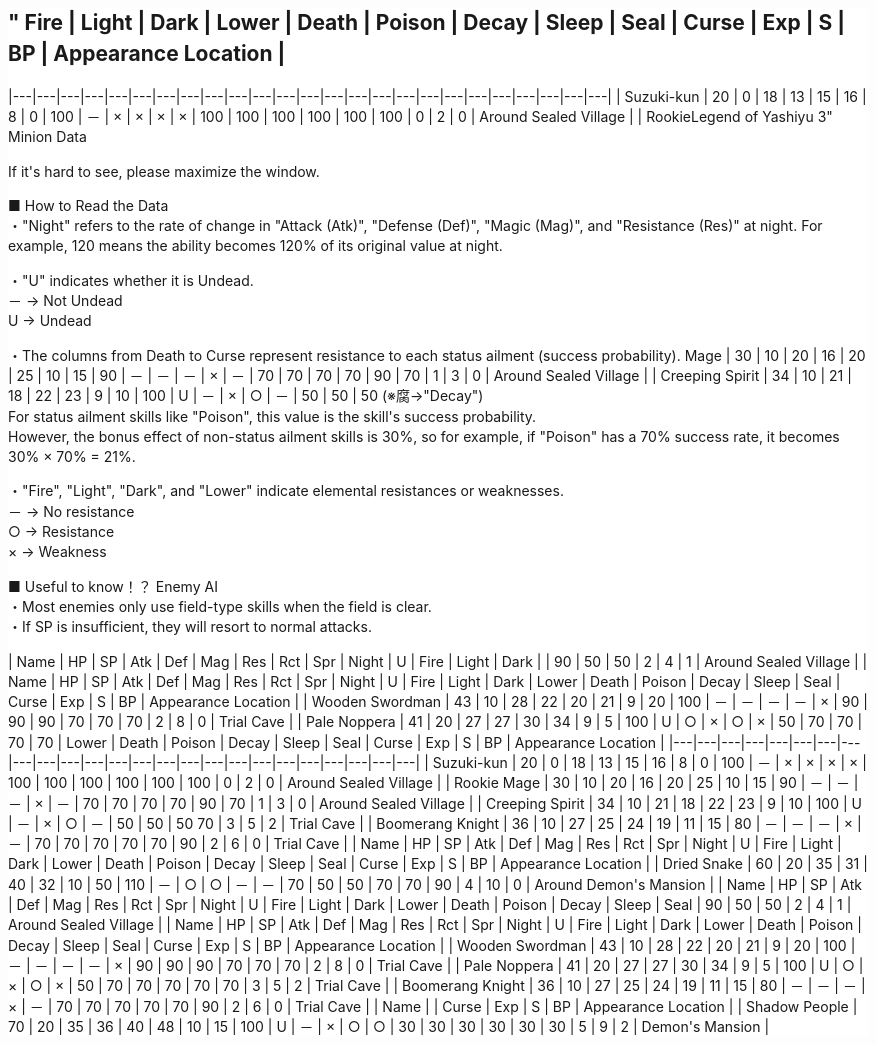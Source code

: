 ## " Fire | Light | Dark | Lower | Death | Poison | Decay | Sleep | Seal | Curse | Exp | S | BP | Appearance Location |
|---|---|---|---|---|---|---|---|---|---|---|---|---|---|---|---|---|---|---|---|---|---|---|---|---|
| Suzuki-kun | 20 | 0 | 18 | 13 | 15 | 16 | 8 | 0 | 100 | － | × | × | × | × | 100 | 100 | 100 | 100 | 100 | 100 | 0 | 2 | 0 | Around Sealed Village |
| RookieLegend of Yashiyu 3" Minion Data

If it's hard to see, please maximize the window.  
  
■ How to Read the Data  
・"Night" refers to the rate of change in "Attack (Atk)", "Defense (Def)", "Magic (Mag)", and "Resistance (Res)" at night. For example, 120 means the ability becomes 120% of its original value at night.  
  
・"U" indicates whether it is Undead.  
－ → Not Undead  
U → Undead  
  
・The columns from Death to Curse represent resistance to each status ailment (success probability). Mage | 30 | 10 | 20 | 16 | 20 | 25 | 10 | 15 | 90 | － | － | － | × | － | 70 | 70 | 70 | 70 | 90 | 70 | 1 | 3 | 0 | Around Sealed Village |
| Creeping Spirit | 34 | 10 | 21 | 18 | 22 | 23 | 9 | 10 | 100 | U | － | × | ○ | － | 50 | 50 | 50 (※腐→"Decay")  
For status ailment skills like "Poison", this value is the skill's success probability.  
However, the bonus effect of non-status ailment skills is 30%, so for example, if "Poison" has a 70% success rate, it becomes 30% × 70% = 21%.  
  
・"Fire", "Light", "Dark", and "Lower" indicate elemental resistances or weaknesses.  
－ → No resistance  
○ → Resistance  
× → Weakness  
  
■ Useful to know！？ Enemy AI  
・Most enemies only use field-type skills when the field is clear.  
・If SP is insufficient, they will resort to normal attacks.  
  
  

| Name | HP | SP | Atk | Def | Mag | Res | Rct | Spr | Night | U | Fire | Light | Dark | | 90 | 50 | 50 | 2 | 4 | 1 | Around Sealed Village |
| Name | HP | SP | Atk | Def | Mag | Res | Rct | Spr | Night | U | Fire | Light | Dark | Lower | Death | Poison | Decay | Sleep | Seal | Curse | Exp | S | BP | Appearance Location |
| Wooden Swordman | 43 | 10 | 28 | 22 | 20 | 21 | 9 | 20 | 100 | － | － | － | － | × | 90 | 90 | 90 | 70 | 70 | 70 | 2 | 8 | 0 | Trial Cave |
| Pale Noppera | 41 | 20 | 27 | 27 | 30 | 34 | 9 | 5 | 100 | U | ○ | × | ○ | × | 50 | 70 | 70 | 70 | 70 | Lower | Death | Poison | Decay | Sleep | Seal | Curse | Exp | S | BP | Appearance Location |
|---|---|---|---|---|---|---|---|---|---|---|---|---|---|---|---|---|---|---|---|---|---|---|---|---|
| Suzuki-kun | 20 | 0 | 18 | 13 | 15 | 16 | 8 | 0 | 100 | － | × | × | × | × | 100 | 100 | 100 | 100 | 100 | 100 | 0 | 2 | 0 | Around Sealed Village |
| Rookie Mage | 30 | 10 | 20 | 16 | 20 | 25 | 10 | 15 | 90 | － | － | － | × | － | 70 | 70 | 70 | 70 | 90 | 70 | 1 | 3 | 0 | Around Sealed Village |
| Creeping Spirit | 34 | 10 | 21 | 18 | 22 | 23 | 9 | 10 | 100 | U | － | × | ○ | － | 50 | 50 | 50 70 | 3 | 5 | 2 | Trial Cave |
| Boomerang Knight | 36 | 10 | 27 | 25 | 24 | 19 | 11 | 15 | 80 | － | － | － | × | － | 70 | 70 | 70 | 70 | 70 | 90 | 2 | 6 | 0 | Trial Cave |
| Name | HP | SP | Atk | Def | Mag | Res | Rct | Spr | Night | U | Fire | Light | Dark | Lower | Death | Poison | Decay | Sleep | Seal | Curse | Exp | S | BP | Appearance Location |
| Dried Snake | 60 | 20 | 35 | 31 | 40 | 32 | 10 | 50 | 110 | － | ○ | ○ | － | － | 70 | 50 | 50 | 70 | 70 | 90 | 4 | 10 | 0 | Around Demon's Mansion |
| Name | HP | SP | Atk | Def | Mag | Res | Rct | Spr | Night | U | Fire | Light | Dark | Lower | Death | Poison | Decay | Sleep | Seal | 90 | 50 | 50 | 2 | 4 | 1 | Around Sealed Village |
| Name | HP | SP | Atk | Def | Mag | Res | Rct | Spr | Night | U | Fire | Light | Dark | Lower | Death | Poison | Decay | Sleep | Seal | Curse | Exp | S | BP | Appearance Location |
| Wooden Swordman | 43 | 10 | 28 | 22 | 20 | 21 | 9 | 20 | 100 | － | － | － | － | × | 90 | 90 | 90 | 70 | 70 | 70 | 2 | 8 | 0 | Trial Cave |
| Pale Noppera | 41 | 20 | 27 | 27 | 30 | 34 | 9 | 5 | 100 | U | ○ | × | ○ | × | 50 | 70 | 70 | 70 | 70 | 70 | 3 | 5 | 2 | Trial Cave |
| Boomerang Knight | 36 | 10 | 27 | 25 | 24 | 19 | 11 | 15 | 80 | － | － | － | × | － | 70 | 70 | 70 | 70 | 70 | 90 | 2 | 6 | 0 | Trial Cave |
| Name | | Curse | Exp | S | BP | Appearance Location |
| Shadow People | 70 | 20 | 35 | 36 | 40 | 48 | 10 | 15 | 100 | U | － | × | ○ | ○ | 30 | 30 | 30 | 30 | 30 | 30 | 5 | 9 | 2 | Demon's Mansion |